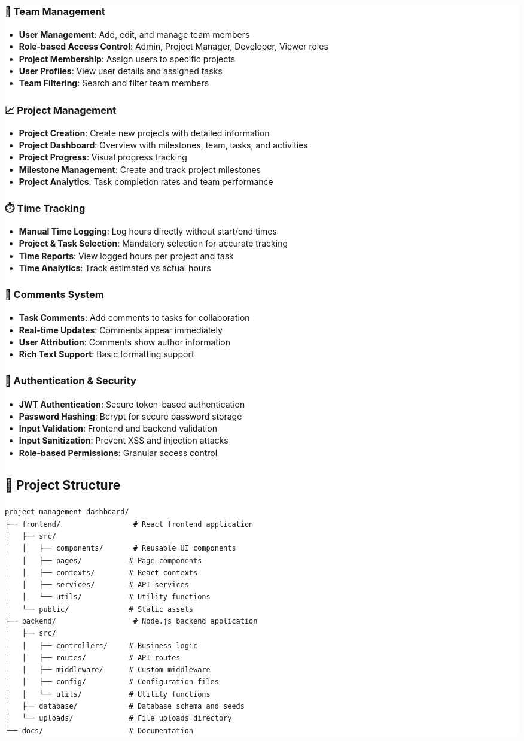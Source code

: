 ### 👥 Team Management
- **User Management**: Add, edit, and manage team members
- **Role-based Access Control**: Admin, Project Manager, Developer, Viewer roles
- **Project Membership**: Assign users to specific projects
- **User Profiles**: View user details and assigned tasks
- **Team Filtering**: Search and filter team members

### 📈 Project Management
- **Project Creation**: Create new projects with detailed information
- **Project Dashboard**: Overview with milestones, team, tasks, and activities
- **Project Progress**: Visual progress tracking
- **Milestone Management**: Create and track project milestones
- **Project Analytics**: Task completion rates and team performance

### ⏱️ Time Tracking
- **Manual Time Logging**: Log hours directly without start/end times
- **Project & Task Selection**: Mandatory selection for accurate tracking
- **Time Reports**: View logged hours per project and task
- **Time Analytics**: Track estimated vs actual hours

### 💬 Comments System
- **Task Comments**: Add comments to tasks for collaboration
- **Real-time Updates**: Comments appear immediately
- **User Attribution**: Comments show author information
- **Rich Text Support**: Basic formatting support

### 🔐 Authentication & Security
- **JWT Authentication**: Secure token-based authentication
- **Password Hashing**: Bcrypt for secure password storage
- **Input Validation**: Frontend and backend validation
- **Input Sanitization**: Prevent XSS and injection attacks
- **Role-based Permissions**: Granular access control

## 📁 Project Structure

```
project-management-dashboard/
├── frontend/                 # React frontend application
│   ├── src/
│   │   ├── components/       # Reusable UI components
│   │   ├── pages/           # Page components
│   │   ├── contexts/        # React contexts
│   │   ├── services/        # API services
│   │   └── utils/           # Utility functions
│   └── public/              # Static assets
├── backend/                  # Node.js backend application
│   ├── src/
│   │   ├── controllers/     # Business logic
│   │   ├── routes/          # API routes
│   │   ├── middleware/      # Custom middleware
│   │   ├── config/          # Configuration files
│   │   └── utils/           # Utility functions
│   ├── database/            # Database schema and seeds
│   └── uploads/             # File uploads directory
└── docs/                    # Documentation
```
